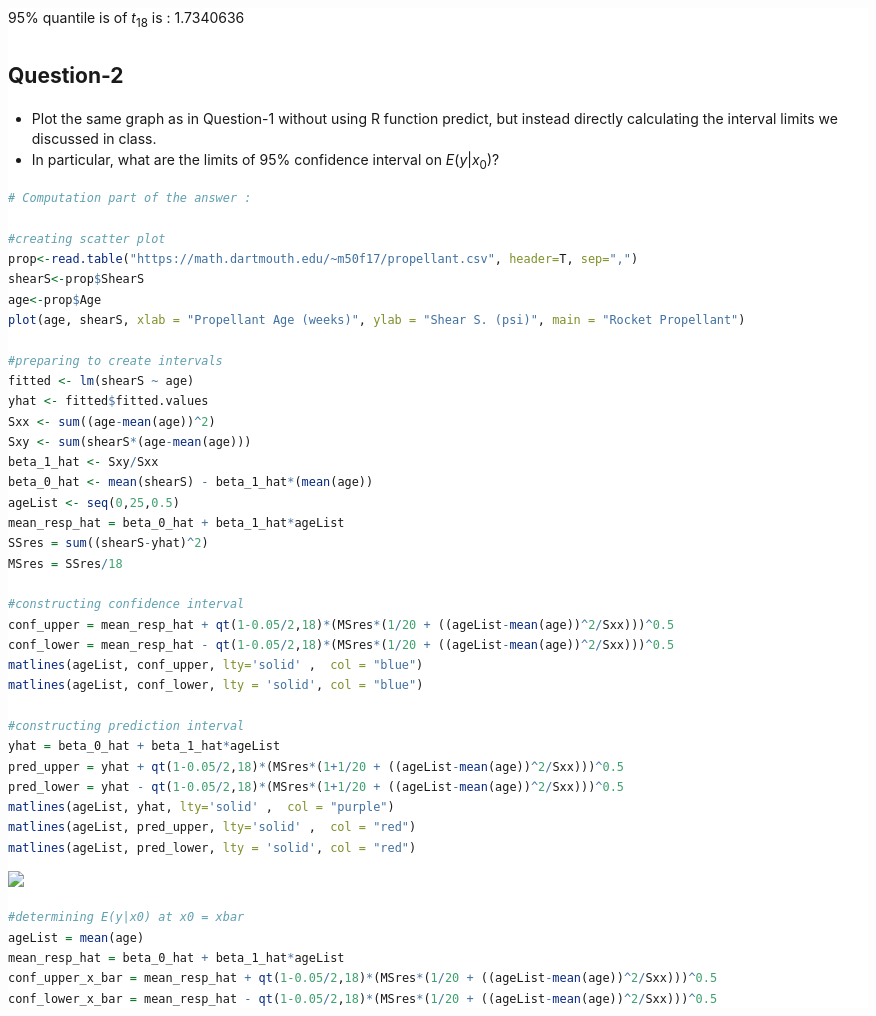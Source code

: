95% quantile is of *t*<sub>18</sub> is : 1.7340636

## Question-2

-   Plot the same graph as in Question-1 without using R function predict, but instead directly calculating the interval limits we discussed in class.
-   In particular, what are the limits of 95% confidence interval on *E*(*y*\|*x*<sub>0</sub>)?

``` r
# Computation part of the answer : 

#creating scatter plot
prop<-read.table("https://math.dartmouth.edu/~m50f17/propellant.csv", header=T, sep=",")
shearS<-prop$ShearS 
age<-prop$Age
plot(age, shearS, xlab = "Propellant Age (weeks)", ylab = "Shear S. (psi)", main = "Rocket Propellant")

#preparing to create intervals
fitted <- lm(shearS ~ age)
yhat <- fitted$fitted.values
Sxx <- sum((age-mean(age))^2)
Sxy <- sum(shearS*(age-mean(age)))
beta_1_hat <- Sxy/Sxx
beta_0_hat <- mean(shearS) - beta_1_hat*(mean(age))
ageList <- seq(0,25,0.5)
mean_resp_hat = beta_0_hat + beta_1_hat*ageList
SSres = sum((shearS-yhat)^2)
MSres = SSres/18

#constructing confidence interval
conf_upper = mean_resp_hat + qt(1-0.05/2,18)*(MSres*(1/20 + ((ageList-mean(age))^2/Sxx)))^0.5
conf_lower = mean_resp_hat - qt(1-0.05/2,18)*(MSres*(1/20 + ((ageList-mean(age))^2/Sxx)))^0.5
matlines(ageList, conf_upper, lty='solid' ,  col = "blue")
matlines(ageList, conf_lower, lty = 'solid', col = "blue")

#constructing prediction interval
yhat = beta_0_hat + beta_1_hat*ageList
pred_upper = yhat + qt(1-0.05/2,18)*(MSres*(1+1/20 + ((ageList-mean(age))^2/Sxx)))^0.5
pred_lower = yhat - qt(1-0.05/2,18)*(MSres*(1+1/20 + ((ageList-mean(age))^2/Sxx)))^0.5
matlines(ageList, yhat, lty='solid' ,  col = "purple")
matlines(ageList, pred_upper, lty='solid' ,  col = "red")
matlines(ageList, pred_lower, lty = 'solid', col = "red")
```

![](https://github.com/Aadil101/propellant-data-analysis/tree/master/README_files/figure-gfm/unnamed-chunk-2-1.png)

``` r
#determining E(y|x0) at x0 = xbar
ageList = mean(age)
mean_resp_hat = beta_0_hat + beta_1_hat*ageList
conf_upper_x_bar = mean_resp_hat + qt(1-0.05/2,18)*(MSres*(1/20 + ((ageList-mean(age))^2/Sxx)))^0.5
conf_lower_x_bar = mean_resp_hat - qt(1-0.05/2,18)*(MSres*(1/20 + ((ageList-mean(age))^2/Sxx)))^0.5
```
